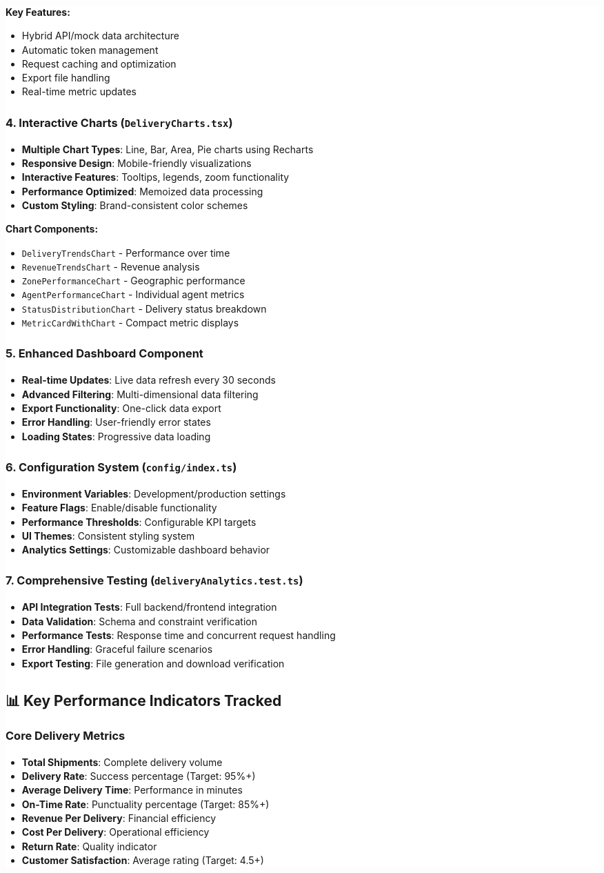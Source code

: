 **Key Features:**
- Hybrid API/mock data architecture
- Automatic token management
- Request caching and optimization
- Export file handling
- Real-time metric updates

### 4. Interactive Charts (`DeliveryCharts.tsx`)
- **Multiple Chart Types**: Line, Bar, Area, Pie charts using Recharts
- **Responsive Design**: Mobile-friendly visualizations
- **Interactive Features**: Tooltips, legends, zoom functionality
- **Performance Optimized**: Memoized data processing
- **Custom Styling**: Brand-consistent color schemes

**Chart Components:**
- `DeliveryTrendsChart` - Performance over time
- `RevenueTrendsChart` - Revenue analysis
- `ZonePerformanceChart` - Geographic performance
- `AgentPerformanceChart` - Individual agent metrics
- `StatusDistributionChart` - Delivery status breakdown
- `MetricCardWithChart` - Compact metric displays

### 5. Enhanced Dashboard Component
- **Real-time Updates**: Live data refresh every 30 seconds
- **Advanced Filtering**: Multi-dimensional data filtering
- **Export Functionality**: One-click data export
- **Error Handling**: User-friendly error states
- **Loading States**: Progressive data loading

### 6. Configuration System (`config/index.ts`)
- **Environment Variables**: Development/production settings
- **Feature Flags**: Enable/disable functionality
- **Performance Thresholds**: Configurable KPI targets
- **UI Themes**: Consistent styling system
- **Analytics Settings**: Customizable dashboard behavior

### 7. Comprehensive Testing (`deliveryAnalytics.test.ts`)
- **API Integration Tests**: Full backend/frontend integration
- **Data Validation**: Schema and constraint verification
- **Performance Tests**: Response time and concurrent request handling
- **Error Handling**: Graceful failure scenarios
- **Export Testing**: File generation and download verification

## 📊 Key Performance Indicators Tracked

### Core Delivery Metrics
- **Total Shipments**: Complete delivery volume
- **Delivery Rate**: Success percentage (Target: 95%+)
- **Average Delivery Time**: Performance in minutes
- **On-Time Rate**: Punctuality percentage (Target: 85%+)
- **Revenue Per Delivery**: Financial efficiency
- **Cost Per Delivery**: Operational efficiency
- **Return Rate**: Quality indicator
- **Customer Satisfaction**: Average rating (Target: 4.5+)
